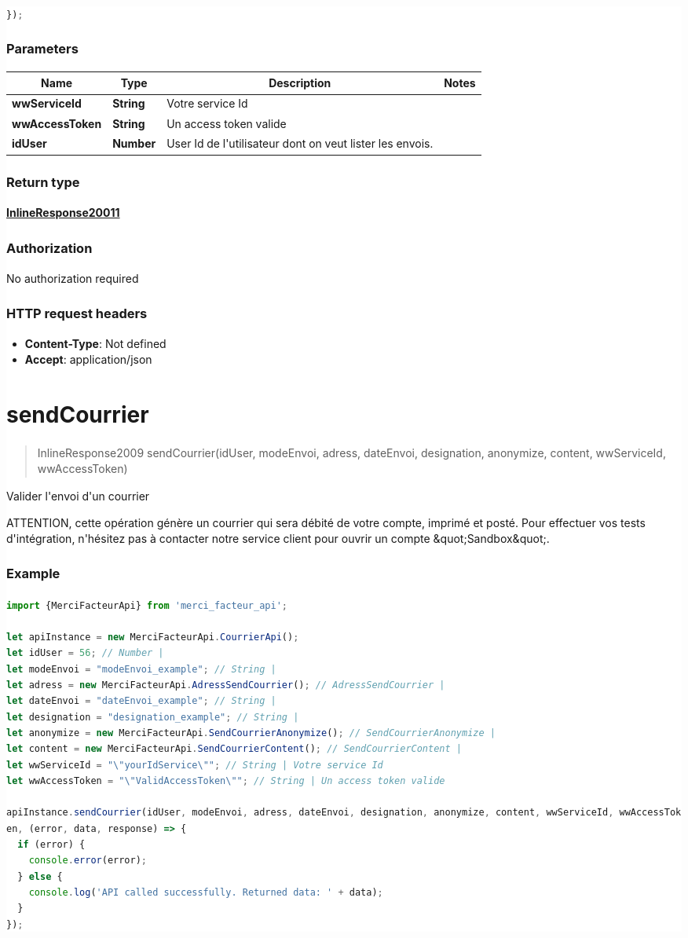 ```javascript
});
```

### Parameters

Name | Type | Description  | Notes
------------- | ------------- | ------------- | -------------
 **wwServiceId** | **String**| Votre service Id | 
 **wwAccessToken** | **String**| Un access token valide | 
 **idUser** | **Number**| User Id de l&#x27;utilisateur dont on veut lister les envois. | 

### Return type

[**InlineResponse20011**](InlineResponse20011.md)

### Authorization

No authorization required

### HTTP request headers

 - **Content-Type**: Not defined
 - **Accept**: application/json

<a name="sendCourrier"></a>
# **sendCourrier**
> InlineResponse2009 sendCourrier(idUser, modeEnvoi, adress, dateEnvoi, designation, anonymize, content, wwServiceId, wwAccessToken)

Valider l&#x27;envoi d&#x27;un courrier

ATTENTION, cette opération génère un courrier qui sera débité de votre compte, imprimé et posté. Pour effectuer vos tests d&#x27;intégration, n&#x27;hésitez pas à contacter notre service client pour ouvrir un compte \&quot;Sandbox\&quot;.

### Example
```javascript
import {MerciFacteurApi} from 'merci_facteur_api';

let apiInstance = new MerciFacteurApi.CourrierApi();
let idUser = 56; // Number | 
let modeEnvoi = "modeEnvoi_example"; // String | 
let adress = new MerciFacteurApi.AdressSendCourrier(); // AdressSendCourrier | 
let dateEnvoi = "dateEnvoi_example"; // String | 
let designation = "designation_example"; // String | 
let anonymize = new MerciFacteurApi.SendCourrierAnonymize(); // SendCourrierAnonymize | 
let content = new MerciFacteurApi.SendCourrierContent(); // SendCourrierContent | 
let wwServiceId = "\"yourIdService\""; // String | Votre service Id
let wwAccessToken = "\"ValidAccessToken\""; // String | Un access token valide

apiInstance.sendCourrier(idUser, modeEnvoi, adress, dateEnvoi, designation, anonymize, content, wwServiceId, wwAccessToken, (error, data, response) => {
  if (error) {
    console.error(error);
  } else {
    console.log('API called successfully. Returned data: ' + data);
  }
});
```
